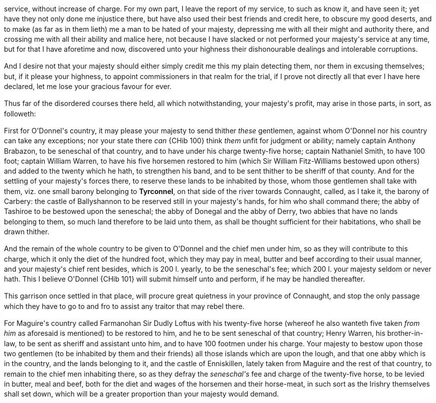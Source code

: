 
service, without increase of charge. For my own part, I leave the report of my service, to such as know it, and have seen it; yet have they not only done me injustice there, but have also used their best friends and credit here, to obscure my good deserts, and to make (as far as in them lieth) me a man to be hated of your majesty, depressing me with all their might and authority there, and crossing me with all their ability and malice here, not because I have slacked or not performed your majesty's service at any time, but for that I have aforetime and now, discovered unto your highness their dishonourable dealings and intolerable corruptions.


And I desire not that your majesty should either simply credit me this my plain detecting them, nor them in excusing themselves; but, if it please your highness, to appoint commissioners in that realm for the trial, if I prove not directly all that ever I have here declared, let me lose your gracious favour for ever.


Thus far of the disordered courses there held, all which notwithstanding, your majesty's profit, may arise in those parts, in sort, as followeth:
  

First for O'Donnel's country, it may please your majesty to send thither *these* gentlemen, against whom O'Donnel nor his country can take any exceptions; nor your state there *can* {CHib 100} think *them* unfit for judgment or ability; namely captain Anthony Brabazon, to be seneschal of that country, and to have under his charge twenty-five horse; captain Nathaniel Smith, to have 100 foot; captain William Warren, to have his five horsemen restored to him (which Sir William Fitz-Williams bestowed upon others) and added to the twenty which he hath, to strengthen his band, and to be sent thither to be sheriff of that county. And for the settling of your majesty's forces there, to reserve these lands to be inhabited by those, whom those gentlemen shall take with them, viz. one small barony belonging to **Tyrconnel**, on that side of the river towards Connaught, called, as I take it, the barony of Carbery: the castle of Ballyshannon to be reserved still in your majesty's hands, for him who shall command there; the abby of Tashiroe to be bestowed upon the seneschal; the abby of Donegal and the abby of Derry, two abbies that have no lands belonging to them, so much land therefore to be laid unto them, as shall be thought sufficient for their habitations, who shall be drawn thither.


And the remain of the whole country to be given to O'Donnel and the chief men under him, so as they will contribute to this charge, which it only the diet of the hundred foot, which they may pay in meal, butter and beef according to their usual manner, and your majesty's chief rent besides, which is 200 l. yearly, to be the seneschal's fee; which 200 l. your majesty seldom or never hath. This I believe O'Donnel {CHib 101} will submit himself unto and perform, if he may be handled thereafter.


This garrison once settled in that place, will procure great quietness in your province of Connaught, and stop the only passage which they have to go to and fro to assist any traitor that may rebel there.


For Maguire's country called Farmanohan Sir Dudly Loftus with his twenty-five horse (whereof he also wanteth five taken *from him* as aforesaid is mentioned) to be restored to him, and he to be sent seneschal of that country; Henry Warren, his brother-in-law, to be sent as sheriff and assistant unto him, and to have 100 footmen under his charge. Your majesty to bestow upon those two gentlemen (to be inhabited by them and their friends) all those islands which are upon the lough, and that one abby which is in the country, and the lands belonging to it, and the castle of Enniskillen, lately taken from Maguire and the rest of that country, to remain to the chief men inhabiting there, so as they defray the *seneschal's* fee and charge of the twenty-five horse, to be levied in butter, meal and beef, both for the diet and wages of the horsemen and their horse-meat, in such sort as the Irishry themselves shall set down, which will be a greater proportion than your majesty would demand.

